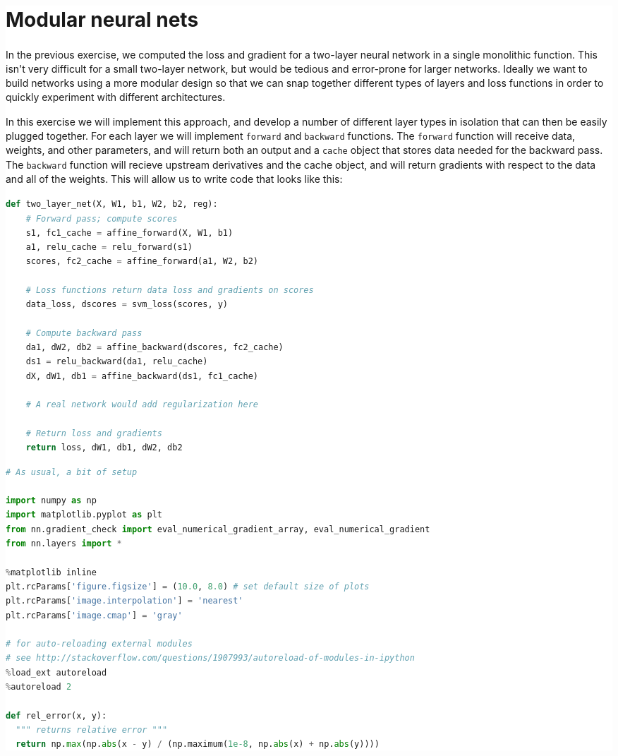 
# Modular neural nets
In the previous exercise, we computed the loss and gradient for a two-layer neural network in a single monolithic function. This isn't very difficult for a small two-layer network, but would be tedious and error-prone for larger networks. Ideally we want to build networks using a more modular design so that we can snap together different types of layers and loss functions  in order to quickly experiment with different architectures.

In this exercise we will implement this approach, and develop a number of different layer types in isolation that can then be easily plugged together. For each layer we will implement `forward` and `backward` functions. The `forward` function will receive data, weights, and other parameters, and will return both an output and a `cache` object that stores data needed for the backward pass. The `backward` function will recieve upstream derivatives and the cache object, and will return gradients with respect to the data and all of the weights. This will allow us to write code that looks like this:

```python
def two_layer_net(X, W1, b1, W2, b2, reg):
    # Forward pass; compute scores
    s1, fc1_cache = affine_forward(X, W1, b1)
    a1, relu_cache = relu_forward(s1)
    scores, fc2_cache = affine_forward(a1, W2, b2)
    
    # Loss functions return data loss and gradients on scores
    data_loss, dscores = svm_loss(scores, y)
    
    # Compute backward pass
    da1, dW2, db2 = affine_backward(dscores, fc2_cache)
    ds1 = relu_backward(da1, relu_cache)
    dX, dW1, db1 = affine_backward(ds1, fc1_cache)
    
    # A real network would add regularization here
        
    # Return loss and gradients
    return loss, dW1, db1, dW2, db2
```


```python
# As usual, a bit of setup

import numpy as np
import matplotlib.pyplot as plt
from nn.gradient_check import eval_numerical_gradient_array, eval_numerical_gradient
from nn.layers import *

%matplotlib inline
plt.rcParams['figure.figsize'] = (10.0, 8.0) # set default size of plots
plt.rcParams['image.interpolation'] = 'nearest'
plt.rcParams['image.cmap'] = 'gray'

# for auto-reloading external modules
# see http://stackoverflow.com/questions/1907993/autoreload-of-modules-in-ipython
%load_ext autoreload
%autoreload 2

def rel_error(x, y):
  """ returns relative error """
  return np.max(np.abs(x - y) / (np.maximum(1e-8, np.abs(x) + np.abs(y))))
```
